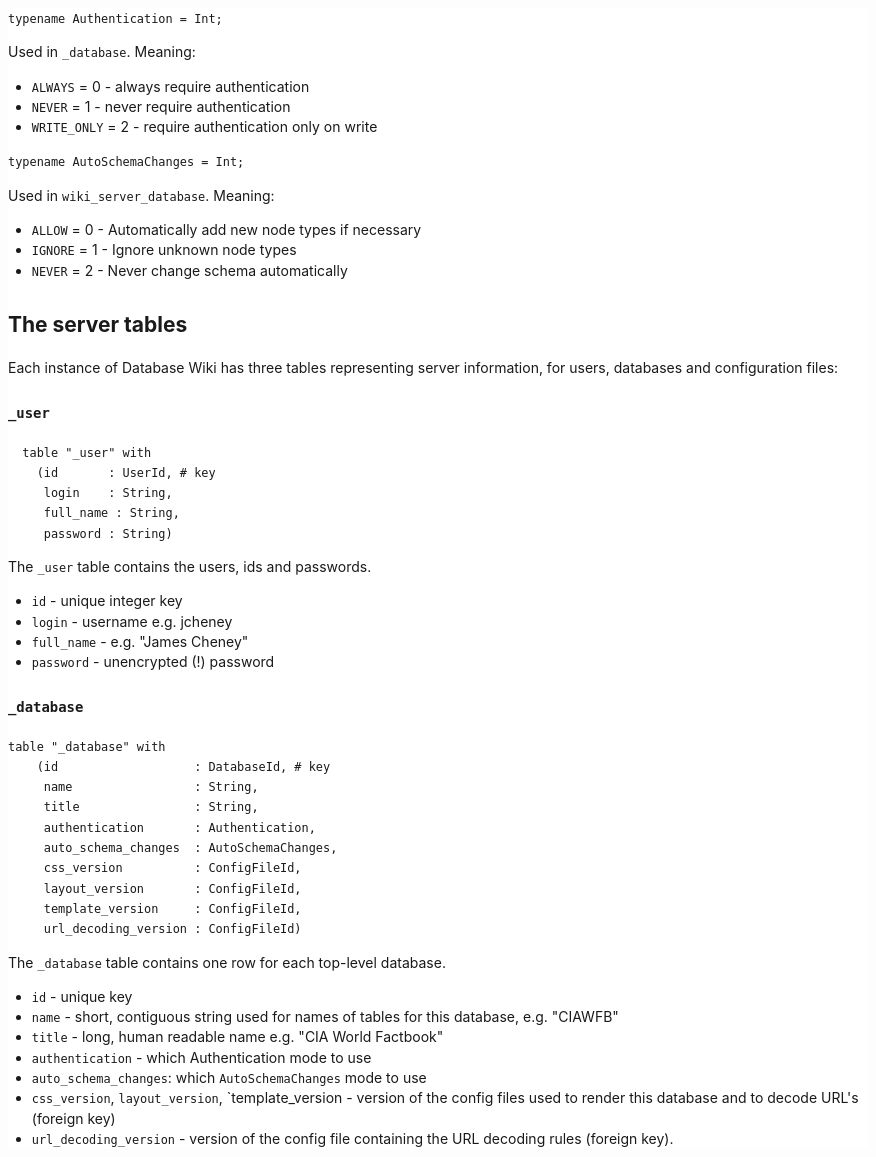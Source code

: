 ```
typename Authentication = Int;
```
Used in `_database`. Meaning:
  * `ALWAYS` = 0 - always require authentication
  * `NEVER` = 1 - never require authentication
  * `WRITE_ONLY` = 2 - require authentication only on write

```
typename AutoSchemaChanges = Int;
```
Used in `wiki_server_database`. Meaning:
  * `ALLOW` = 0 - Automatically add new node types if necessary
  * `IGNORE` = 1 - Ignore unknown node types
  * `NEVER` = 2 - Never change schema automatically

## The server tables ##
Each instance of Database Wiki has three tables representing server information, for users, databases and configuration files:

### `_user` ###
```
  table "_user" with
    (id       : UserId, # key
     login    : String, 
     full_name : String, 
     password : String)
```
The `_user` table contains the users, ids and passwords.
  * `id` - unique integer key
  * `login` - username e.g. jcheney
  * `full_name` - e.g. "James Cheney"
  * `password` - unencrypted (!) password

### `_database` ###
```
table "_database" with 
    (id                   : DatabaseId, # key
     name                 : String,
     title                : String,
     authentication       : Authentication,
     auto_schema_changes  : AutoSchemaChanges, 
     css_version          : ConfigFileId,
     layout_version       : ConfigFileId,
     template_version     : ConfigFileId,
     url_decoding_version : ConfigFileId)
```

The `_database` table contains one row for each top-level database.

  * `id` - unique key
  * `name` - short, contiguous string used for names of tables for this  database, e.g. "CIAWFB"
  * `title` - long, human readable name e.g. "CIA World Factbook"
  * `authentication` - which Authentication mode to use
  * `auto_schema_changes`: which `AutoSchemaChanges` mode to use
  * `css_version`, `layout_version`, `template\_version - version of the config files used to render this database and to decode URL's (foreign key)
  * `url_decoding_version` - version of the config file containing the URL decoding rules (foreign key).

